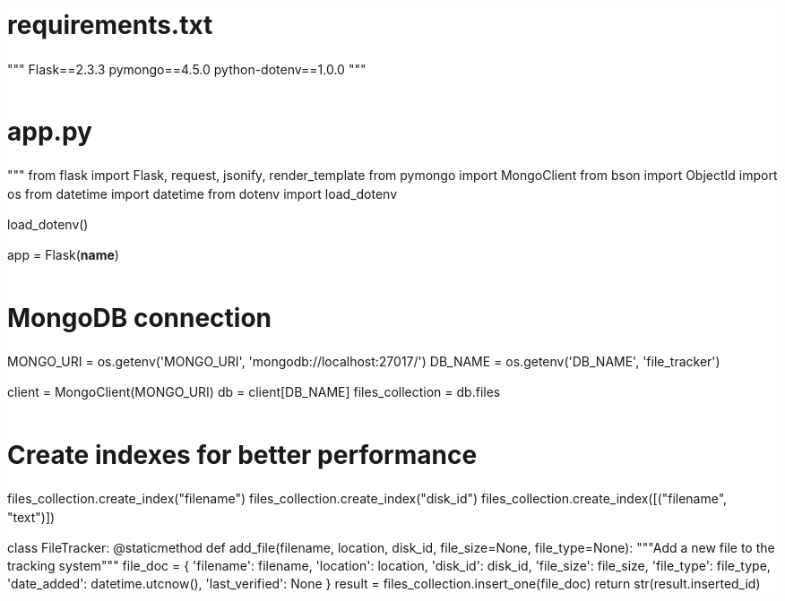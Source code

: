 # requirements.txt
"""
Flask==2.3.3
pymongo==4.5.0
python-dotenv==1.0.0
"""

# app.py
"""
from flask import Flask, request, jsonify, render_template
from pymongo import MongoClient
from bson import ObjectId
import os
from datetime import datetime
from dotenv import load_dotenv

load_dotenv()

app = Flask(__name__)

# MongoDB connection
MONGO_URI = os.getenv('MONGO_URI', 'mongodb://localhost:27017/')
DB_NAME = os.getenv('DB_NAME', 'file_tracker')

client = MongoClient(MONGO_URI)
db = client[DB_NAME]
files_collection = db.files

# Create indexes for better performance
files_collection.create_index("filename")
files_collection.create_index("disk_id")
files_collection.create_index([("filename", "text")])

class FileTracker:
    @staticmethod
    def add_file(filename, location, disk_id, file_size=None, file_type=None):
        """Add a new file to the tracking system"""
        file_doc = {
            'filename': filename,
            'location': location,
            'disk_id': disk_id,
            'file_size': file_size,
            'file_type': file_type,
            'date_added': datetime.utcnow(),
            'last_verified': None
        }
        result = files_collection.insert_one(file_doc)
        return str(result.inserted_id)
    